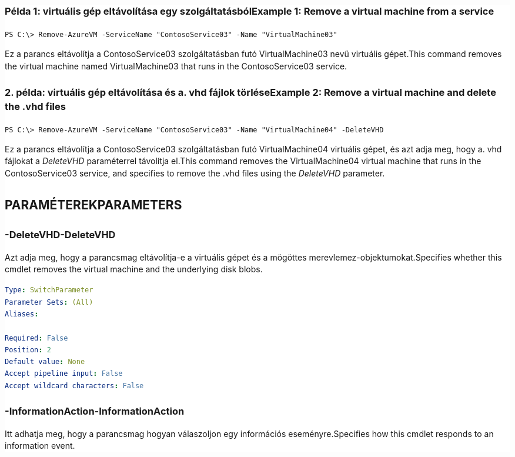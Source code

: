 ### <span data-ttu-id="06e8a-109">Példa 1: virtuális gép eltávolítása egy szolgáltatásból</span><span class="sxs-lookup"><span data-stu-id="06e8a-109">Example 1: Remove a virtual machine from a service</span></span>
```
PS C:\> Remove-AzureVM -ServiceName "ContosoService03" -Name "VirtualMachine03"
```

<span data-ttu-id="06e8a-110">Ez a parancs eltávolítja a ContosoService03 szolgáltatásban futó VirtualMachine03 nevű virtuális gépet.</span><span class="sxs-lookup"><span data-stu-id="06e8a-110">This command removes the virtual machine named VirtualMachine03 that runs in the ContosoService03 service.</span></span>

### <span data-ttu-id="06e8a-111">2. példa: virtuális gép eltávolítása és a. vhd fájlok törlése</span><span class="sxs-lookup"><span data-stu-id="06e8a-111">Example 2: Remove a virtual machine and delete the .vhd files</span></span>
```
PS C:\> Remove-AzureVM -ServiceName "ContosoService03" -Name "VirtualMachine04" -DeleteVHD
```

<span data-ttu-id="06e8a-112">Ez a parancs eltávolítja a ContosoService03 szolgáltatásban futó VirtualMachine04 virtuális gépet, és azt adja meg, hogy a. vhd fájlokat a *DeleteVHD* paraméterrel távolítja el.</span><span class="sxs-lookup"><span data-stu-id="06e8a-112">This command removes the VirtualMachine04 virtual machine that runs in the ContosoService03 service, and specifies to remove the .vhd files using the *DeleteVHD* parameter.</span></span>

## <span data-ttu-id="06e8a-113">PARAMÉTEREK</span><span class="sxs-lookup"><span data-stu-id="06e8a-113">PARAMETERS</span></span>

### <span data-ttu-id="06e8a-114">-DeleteVHD</span><span class="sxs-lookup"><span data-stu-id="06e8a-114">-DeleteVHD</span></span>
<span data-ttu-id="06e8a-115">Azt adja meg, hogy a parancsmag eltávolítja-e a virtuális gépet és a mögöttes merevlemez-objektumokat.</span><span class="sxs-lookup"><span data-stu-id="06e8a-115">Specifies whether this cmdlet removes the virtual machine and the underlying disk blobs.</span></span>

```yaml
Type: SwitchParameter
Parameter Sets: (All)
Aliases: 

Required: False
Position: 2
Default value: None
Accept pipeline input: False
Accept wildcard characters: False
```

### <span data-ttu-id="06e8a-116">-InformationAction</span><span class="sxs-lookup"><span data-stu-id="06e8a-116">-InformationAction</span></span>
<span data-ttu-id="06e8a-117">Itt adhatja meg, hogy a parancsmag hogyan válaszoljon egy információs eseményre.</span><span class="sxs-lookup"><span data-stu-id="06e8a-117">Specifies how this cmdlet responds to an information event.</span></span>
